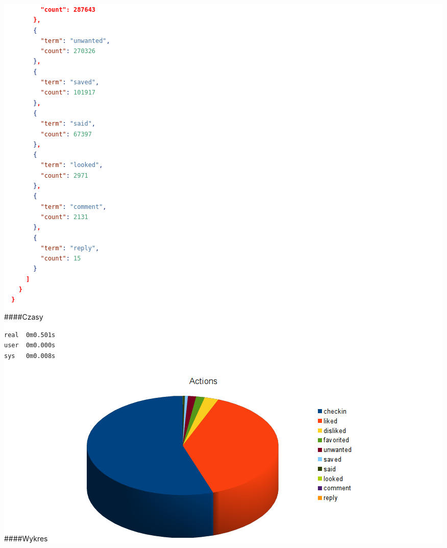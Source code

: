 ```json
          "count": 287643
        },
        {
          "term": "unwanted",
          "count": 270326
        },
        {
          "term": "saved",
          "count": 101917
        },
        {
          "term": "said",
          "count": 67397
        },
        {
          "term": "looked",
          "count": 2971
        },
        {
          "term": "comment",
          "count": 2131
        },
        {
          "term": "reply",
          "count": 15
        }
      ]
    }
  }
```
####Czasy

```sh
real  0m0.501s
user  0m0.000s
sys   0m0.008s
```

####Wykres
![aggregation-3-chart](../../images/mkwiatkowski/ES01.png)
